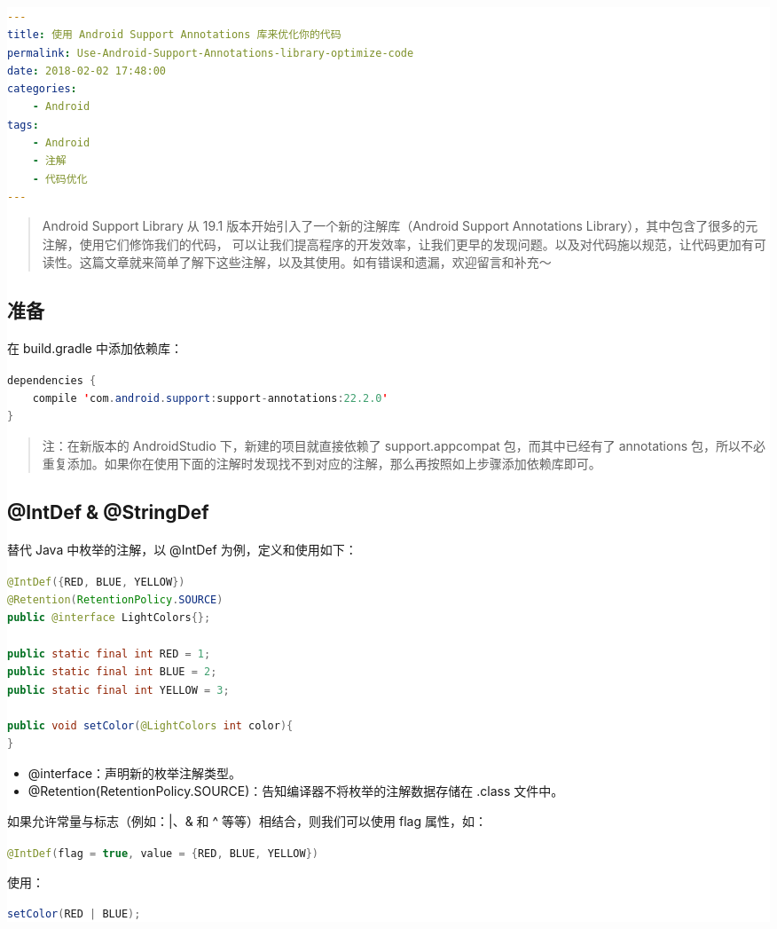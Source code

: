 ```yaml
---
title: 使用 Android Support Annotations 库来优化你的代码
permalink: Use-Android-Support-Annotations-library-optimize-code
date: 2018-02-02 17:48:00
categories:
    - Android
tags: 
    - Android
    - 注解
    - 代码优化
---
```


> Android Support Library 从 19.1 版本开始引入了一个新的注解库（Android Support Annotations Library），其中包含了很多的元注解，使用它们修饰我们的代码， 可以让我们提高程序的开发效率，让我们更早的发现问题。以及对代码施以规范，让代码更加有可读性。这篇文章就来简单了解下这些注解，以及其使用。如有错误和遗漏，欢迎留言和补充～



## 准备

在 build.gradle 中添加依赖库：


``` java
dependencies {
    compile 'com.android.support:support-annotations:22.2.0'
}

```

> 注：在新版本的 AndroidStudio 下，新建的项目就直接依赖了 support.appcompat 包，而其中已经有了 annotations 包，所以不必重复添加。如果你在使用下面的注解时发现找不到对应的注解，那么再按照如上步骤添加依赖库即可。

## @IntDef & @StringDef
替代 Java 中枚举的注解，以 @IntDef 为例，定义和使用如下：
``` java
@IntDef({RED, BLUE, YELLOW})
@Retention(RetentionPolicy.SOURCE)
public @interface LightColors{};

public static final int RED = 1;
public static final int BLUE = 2;
public static final int YELLOW = 3;

public void setColor(@LightColors int color){
}
```
- @interface：声明新的枚举注解类型。
- @Retention(RetentionPolicy.SOURCE)：告知编译器不将枚举的注解数据存储在 .class 文件中。

如果允许常量与标志（例如：|、& 和 ^ 等等）相结合，则我们可以使用 flag 属性，如：
``` java
@IntDef(flag = true, value = {RED, BLUE, YELLOW})
```
使用：
``` java
setColor(RED | BLUE);
```
